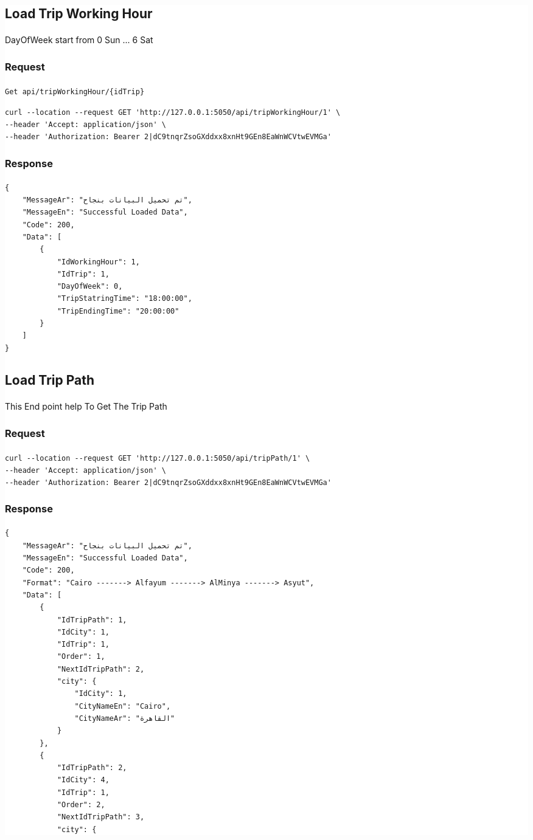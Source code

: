 
## Load Trip Working Hour
DayOfWeek  start from 0 Sun ... 6 Sat 
### Request
    
`Get api/tripWorkingHour/{idTrip}`

    curl --location --request GET 'http://127.0.0.1:5050/api/tripWorkingHour/1' \
    --header 'Accept: application/json' \
    --header 'Authorization: Bearer 2|dC9tnqrZsoGXddxx8xnHt9GEn8EaWnWCVtwEVMGa'

### Response
    {
        "MessageAr": "تم تحميل البيانات بنجاح",
        "MessageEn": "Successful Loaded Data",
        "Code": 200,
        "Data": [
            {
                "IdWorkingHour": 1,
                "IdTrip": 1,
                "DayOfWeek": 0,
                "TripStatringTime": "18:00:00",
                "TripEndingTime": "20:00:00"
            }
        ]
    }


## Load Trip Path
This End point help To Get The Trip Path
### Request
    
    curl --location --request GET 'http://127.0.0.1:5050/api/tripPath/1' \
    --header 'Accept: application/json' \
    --header 'Authorization: Bearer 2|dC9tnqrZsoGXddxx8xnHt9GEn8EaWnWCVtwEVMGa'

### Response
    {
        "MessageAr": "تم تحميل البيانات بنجاح",
        "MessageEn": "Successful Loaded Data",
        "Code": 200,
        "Format": "Cairo -------> Alfayum -------> AlMinya -------> Asyut",
        "Data": [
            {
                "IdTripPath": 1,
                "IdCity": 1,
                "IdTrip": 1,
                "Order": 1,
                "NextIdTripPath": 2,
                "city": {
                    "IdCity": 1,
                    "CityNameEn": "Cairo",
                    "CityNameAr": "القاهرة"
                }
            },
            {
                "IdTripPath": 2,
                "IdCity": 4,
                "IdTrip": 1,
                "Order": 2,
                "NextIdTripPath": 3,
                "city": {
